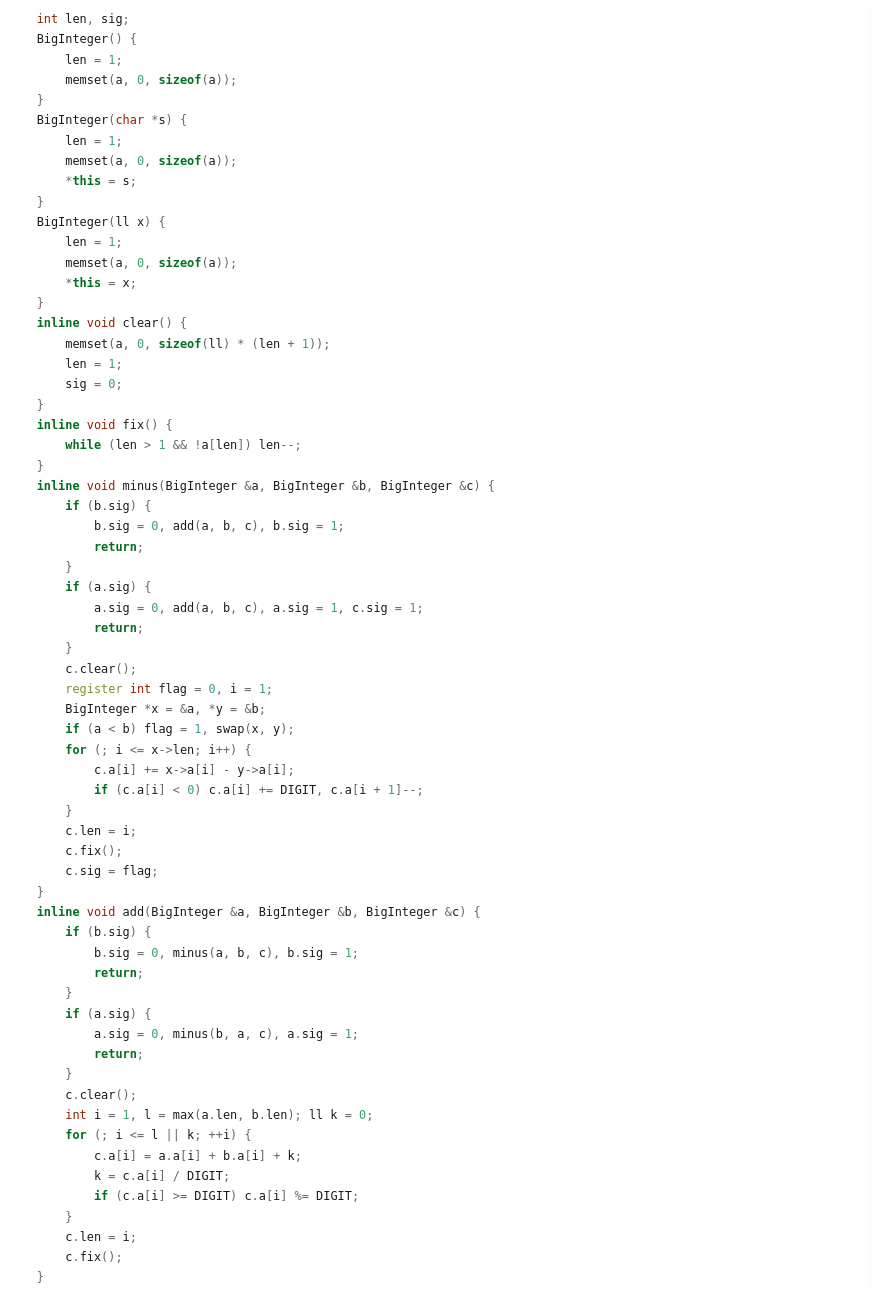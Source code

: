 ``` cpp
    int len, sig;
    BigInteger() {
        len = 1;
        memset(a, 0, sizeof(a));
    }
    BigInteger(char *s) {
        len = 1;
        memset(a, 0, sizeof(a));
        *this = s;
    }
    BigInteger(ll x) {
        len = 1;
        memset(a, 0, sizeof(a));
        *this = x;
    }
    inline void clear() {
        memset(a, 0, sizeof(ll) * (len + 1));
        len = 1;
        sig = 0;
    }
    inline void fix() {
        while (len > 1 && !a[len]) len--;
    }
    inline void minus(BigInteger &a, BigInteger &b, BigInteger &c) {
        if (b.sig) {
            b.sig = 0, add(a, b, c), b.sig = 1;
            return;
        }
        if (a.sig) {
            a.sig = 0, add(a, b, c), a.sig = 1, c.sig = 1;
            return;
        }
        c.clear();
        register int flag = 0, i = 1;
        BigInteger *x = &a, *y = &b;
        if (a < b) flag = 1, swap(x, y);
        for (; i <= x->len; i++) {
            c.a[i] += x->a[i] - y->a[i];
            if (c.a[i] < 0) c.a[i] += DIGIT, c.a[i + 1]--;
        }
        c.len = i;
        c.fix();
        c.sig = flag;
    }
    inline void add(BigInteger &a, BigInteger &b, BigInteger &c) {
        if (b.sig) {
            b.sig = 0, minus(a, b, c), b.sig = 1;
            return;
        }
        if (a.sig) {
            a.sig = 0, minus(b, a, c), a.sig = 1;
            return;
        }
        c.clear();
        int i = 1, l = max(a.len, b.len); ll k = 0;
        for (; i <= l || k; ++i) {
            c.a[i] = a.a[i] + b.a[i] + k;
            k = c.a[i] / DIGIT;
            if (c.a[i] >= DIGIT) c.a[i] %= DIGIT;
        }
        c.len = i;
        c.fix();
    }
```